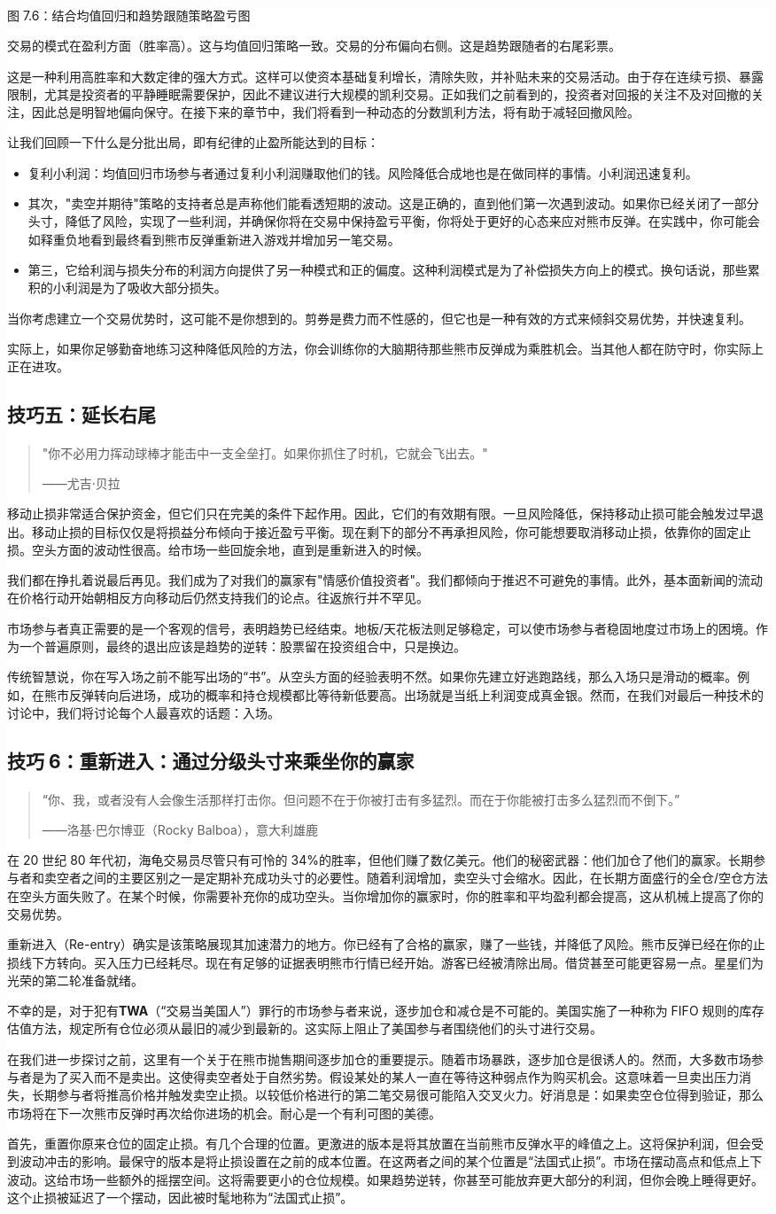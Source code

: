 图 7.6：结合均值回归和趋势跟随策略盈亏图

交易的模式在盈利方面（胜率高）。这与均值回归策略一致。交易的分布偏向右侧。这是趋势跟随者的右尾彩票。

这是一种利用高胜率和大数定律的强大方式。这样可以使资本基础复利增长，清除失败，并补贴未来的交易活动。由于存在连续亏损、暴露限制，尤其是投资者的平静睡眠需要保护，因此不建议进行大规模的凯利交易。正如我们之前看到的，投资者对回报的关注不及对回撤的关注，因此总是明智地偏向保守。在接下来的章节中，我们将看到一种动态的分数凯利方法，将有助于减轻回撤风险。

让我们回顾一下什么是分批出局，即有纪律的止盈所能达到的目标：

+   复利小利润：均值回归市场参与者通过复利小利润赚取他们的钱。风险降低合成地也是在做同样的事情。小利润迅速复利。

+   其次，"卖空并期待"策略的支持者总是声称他们能看透短期的波动。这是正确的，直到他们第一次遇到波动。如果你已经关闭了一部分头寸，降低了风险，实现了一些利润，并确保你将在交易中保持盈亏平衡，你将处于更好的心态来应对熊市反弹。在实践中，你可能会如释重负地看到最终看到熊市反弹重新进入游戏并增加另一笔交易。  

+   第三，它给利润与损失分布的利润方向提供了另一种模式和正的偏度。这种利润模式是为了补偿损失方向上的模式。换句话说，那些累积的小利润是为了吸收大部分损失。

当你考虑建立一个交易优势时，这可能不是你想到的。剪券是费力而不性感的，但它也是一种有效的方式来倾斜交易优势，并快速复利。

实际上，如果你足够勤奋地练习这种降低风险的方法，你会训练你的大脑期待那些熊市反弹成为乘胜机会。当其他人都在防守时，你实际上正在进攻。

## 技巧五：延长右尾

> "你不必用力挥动球棒才能击中一支全垒打。如果你抓住了时机，它就会飞出去。"
> 
> ——尤吉·贝拉

移动止损非常适合保护资金，但它们只在完美的条件下起作用。因此，它们的有效期有限。一旦风险降低，保持移动止损可能会触发过早退出。移动止损的目标仅仅是将损益分布倾向于接近盈亏平衡。现在剩下的部分不再承担风险，你可能想要取消移动止损，依靠你的固定止损。空头方面的波动性很高。给市场一些回旋余地，直到是重新进入的时候。

我们都在挣扎着说最后再见。我们成为了对我们的赢家有"情感价值投资者"。我们都倾向于推迟不可避免的事情。此外，基本面新闻的流动在价格行动开始朝相反方向移动后仍然支持我们的论点。往返旅行并不罕见。

市场参与者真正需要的是一个客观的信号，表明趋势已经结束。地板/天花板法则足够稳定，可以使市场参与者稳固地度过市场上的困境。作为一个普遍原则，最终的退出应该是趋势的逆转：股票留在投资组合中，只是换边。

传统智慧说，你在写入场之前不能写出场的“书”。从空头方面的经验表明不然。如果你先建立好逃跑路线，那么入场只是滑动的概率。例如，在熊市反弹转向后进场，成功的概率和持仓规模都比等待新低要高。出场就是当纸上利润变成真金银。然而，在我们对最后一种技术的讨论中，我们将讨论每个人最喜欢的话题：入场。

## 技巧 6：重新进入：通过分级头寸来乘坐你的赢家

> “你、我，或者没有人会像生活那样打击你。但问题不在于你被打击有多猛烈。而在于你能被打击多么猛烈而不倒下。”
> 
> ——洛基·巴尔博亚（Rocky Balboa），意大利雄鹿

在 20 世纪 80 年代初，海龟交易员尽管只有可怜的 34%的胜率，但他们赚了数亿美元。他们的秘密武器：他们加仓了他们的赢家。长期参与者和卖空者之间的主要区别之一是定期补充成功头寸的必要性。随着利润增加，卖空头寸会缩水。因此，在长期方面盛行的全仓/空仓方法在空头方面失败了。在某个时候，你需要补充你的成功空头。当你增加你的赢家时，你的胜率和平均盈利都会提高，这从机械上提高了你的交易优势。

重新进入（Re-entry）确实是该策略展现其加速潜力的地方。你已经有了合格的赢家，赚了一些钱，并降低了风险。熊市反弹已经在你的止损线下方转向。买入压力已经耗尽。现在有足够的证据表明熊市行情已经开始。游客已经被清除出局。借贷甚至可能更容易一点。星星们为光荣的第二轮准备就绪。

不幸的是，对于犯有**TWA**（“交易当美国人”）罪行的市场参与者来说，逐步加仓和减仓是不可能的。美国实施了一种称为 FIFO 规则的库存估值方法，规定所有仓位必须从最旧的减少到最新的。这实际上阻止了美国参与者围绕他们的头寸进行交易。

在我们进一步探讨之前，这里有一个关于在熊市抛售期间逐步加仓的重要提示。随着市场暴跌，逐步加仓是很诱人的。然而，大多数市场参与者是为了买入而不是卖出。这使得卖空者处于自然劣势。假设某处的某人一直在等待这种弱点作为购买机会。这意味着一旦卖出压力消失，长期参与者将推高价格并触发卖空止损。以较低价格进行的第二笔交易很可能陷入交叉火力。好消息是：如果卖空仓位得到验证，那么市场将在下一次熊市反弹时再次给你进场的机会。耐心是一个有利可图的美德。

首先，重置你原来仓位的固定止损。有几个合理的位置。更激进的版本是将其放置在当前熊市反弹水平的峰值之上。这将保护利润，但会受到波动冲击的影响。最保守的版本是将止损设置在之前的成本位置。在这两者之间的某个位置是“法国式止损”。市场在摆动高点和低点上下波动。这给市场一些额外的摇摆空间。这将需要更小的仓位规模。如果趋势逆转，你甚至可能放弃更大部分的利润，但你会晚上睡得更好。这个止损被延迟了一个摆动，因此被时髦地称为“法国式止损”。
